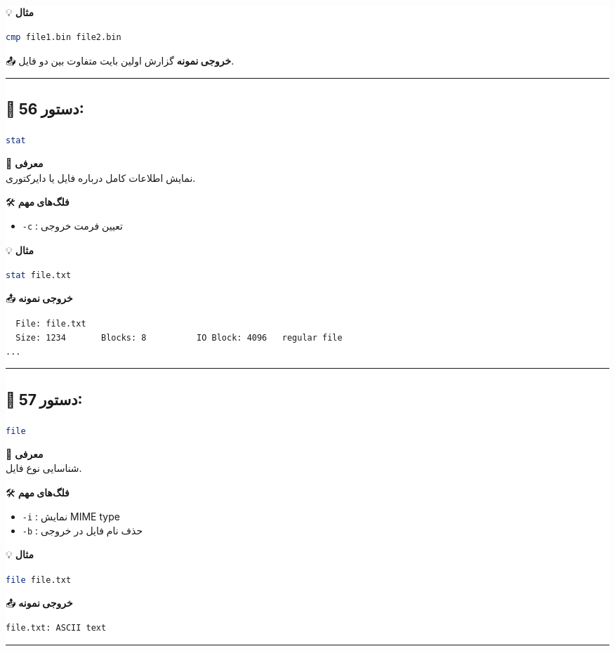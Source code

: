 💡 **مثال**
```bash
cmp file1.bin file2.bin
```

📤 **خروجی نمونه**
گزارش اولین بایت متفاوت بین دو فایل.

---

## 🔹 دستور 56:
```bash
stat
```

📌 **معرفی**  
نمایش اطلاعات کامل درباره فایل یا دایرکتوری.

🛠 **فلگ‌های مهم**
- `-c` : تعیین فرمت خروجی

💡 **مثال**
```bash
stat file.txt
```

📤 **خروجی نمونه**
```bash
  File: file.txt
  Size: 1234       Blocks: 8          IO Block: 4096   regular file
...
```

---

## 🔹 دستور 57:
```bash
file
```

📌 **معرفی**  
شناسایی نوع فایل.

🛠 **فلگ‌های مهم**
- `-i` : نمایش MIME type  
- `-b` : حذف نام فایل در خروجی

💡 **مثال**
```bash
file file.txt
```

📤 **خروجی نمونه**
```bash
file.txt: ASCII text
```

---
